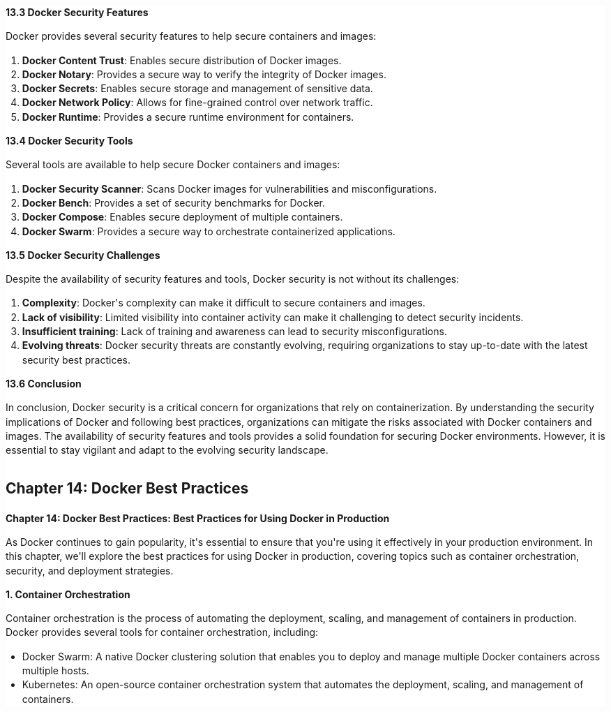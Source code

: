 **13.3 Docker Security Features**

Docker provides several security features to help secure containers and images:

1. **Docker Content Trust**: Enables secure distribution of Docker images.
2. **Docker Notary**: Provides a secure way to verify the integrity of Docker images.
3. **Docker Secrets**: Enables secure storage and management of sensitive data.
4. **Docker Network Policy**: Allows for fine-grained control over network traffic.
5. **Docker Runtime**: Provides a secure runtime environment for containers.

**13.4 Docker Security Tools**

Several tools are available to help secure Docker containers and images:

1. **Docker Security Scanner**: Scans Docker images for vulnerabilities and misconfigurations.
2. **Docker Bench**: Provides a set of security benchmarks for Docker.
3. **Docker Compose**: Enables secure deployment of multiple containers.
4. **Docker Swarm**: Provides a secure way to orchestrate containerized applications.

**13.5 Docker Security Challenges**

Despite the availability of security features and tools, Docker security is not without its challenges:

1. **Complexity**: Docker's complexity can make it difficult to secure containers and images.
2. **Lack of visibility**: Limited visibility into container activity can make it challenging to detect security incidents.
3. **Insufficient training**: Lack of training and awareness can lead to security misconfigurations.
4. **Evolving threats**: Docker security threats are constantly evolving, requiring organizations to stay up-to-date with the latest security best practices.

**13.6 Conclusion**

In conclusion, Docker security is a critical concern for organizations that rely on containerization. By understanding the security implications of Docker and following best practices, organizations can mitigate the risks associated with Docker containers and images. The availability of security features and tools provides a solid foundation for securing Docker environments. However, it is essential to stay vigilant and adapt to the evolving security landscape.

## Chapter 14: Docker Best Practices
**Chapter 14: Docker Best Practices: Best Practices for Using Docker in Production**

As Docker continues to gain popularity, it's essential to ensure that you're using it effectively in your production environment. In this chapter, we'll explore the best practices for using Docker in production, covering topics such as container orchestration, security, and deployment strategies.

**1. Container Orchestration**

Container orchestration is the process of automating the deployment, scaling, and management of containers in production. Docker provides several tools for container orchestration, including:

* Docker Swarm: A native Docker clustering solution that enables you to deploy and manage multiple Docker containers across multiple hosts.
* Kubernetes: An open-source container orchestration system that automates the deployment, scaling, and management of containers.
